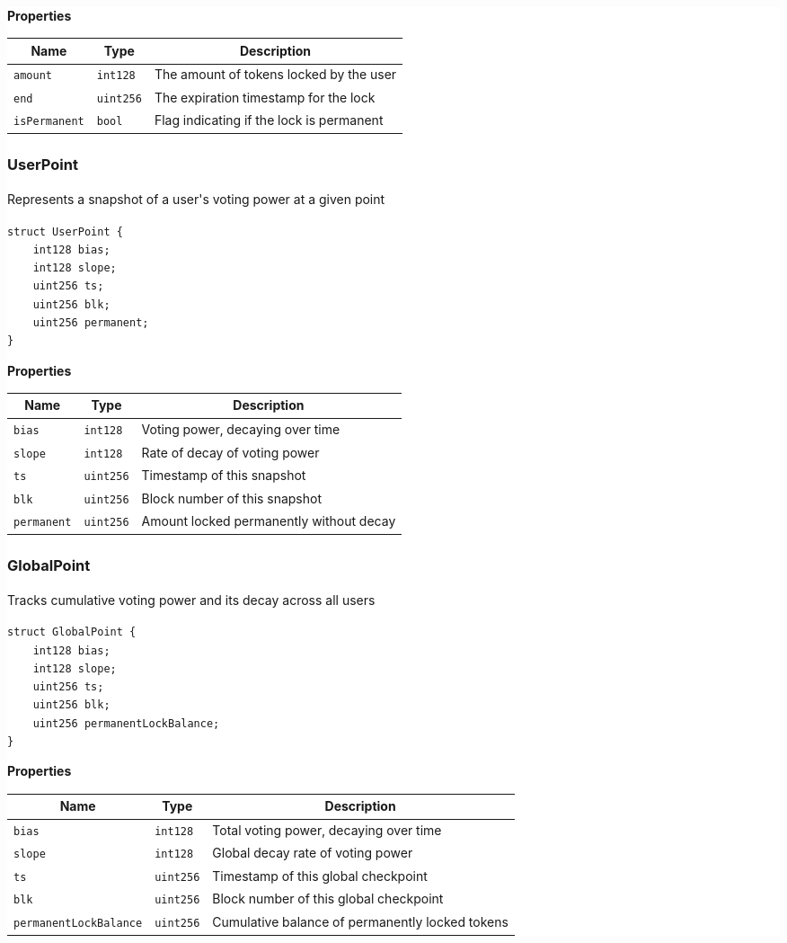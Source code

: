 **Properties**

|Name|Type|Description|
|----|----|-----------|
|`amount`|`int128`|The amount of tokens locked by the user|
|`end`|`uint256`|The expiration timestamp for the lock|
|`isPermanent`|`bool`|Flag indicating if the lock is permanent|

### UserPoint
Represents a snapshot of a user's voting power at a given point


```solidity
struct UserPoint {
    int128 bias;
    int128 slope;
    uint256 ts;
    uint256 blk;
    uint256 permanent;
}
```

**Properties**

|Name|Type|Description|
|----|----|-----------|
|`bias`|`int128`|Voting power, decaying over time|
|`slope`|`int128`|Rate of decay of voting power|
|`ts`|`uint256`|Timestamp of this snapshot|
|`blk`|`uint256`|Block number of this snapshot|
|`permanent`|`uint256`|Amount locked permanently without decay|

### GlobalPoint
Tracks cumulative voting power and its decay across all users


```solidity
struct GlobalPoint {
    int128 bias;
    int128 slope;
    uint256 ts;
    uint256 blk;
    uint256 permanentLockBalance;
}
```

**Properties**

|Name|Type|Description|
|----|----|-----------|
|`bias`|`int128`|Total voting power, decaying over time|
|`slope`|`int128`|Global decay rate of voting power|
|`ts`|`uint256`|Timestamp of this global checkpoint|
|`blk`|`uint256`|Block number of this global checkpoint|
|`permanentLockBalance`|`uint256`|Cumulative balance of permanently locked tokens|
